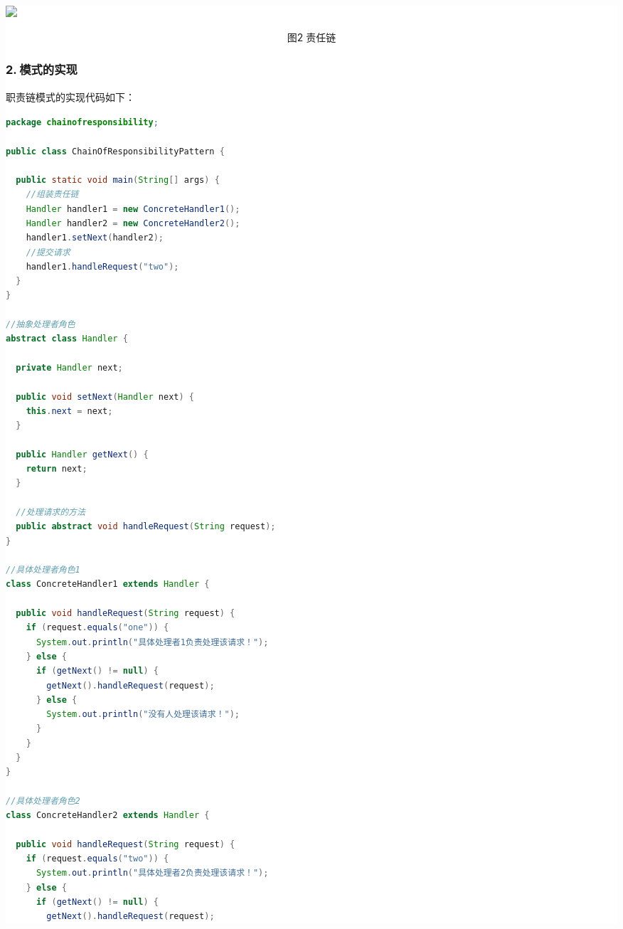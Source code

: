 ![](https://cdn.nlark.com/yuque/0/2020/gif/86832/1582203537065-9dc5e771-0bc1-418f-a560-745494fc3092.gif)
<center>图2 责任链</center>

### 2. 模式的实现

职责链模式的实现代码如下：

```java
package chainofresponsibility;

public class ChainOfResponsibilityPattern {

  public static void main(String[] args) {
    //组装责任链
    Handler handler1 = new ConcreteHandler1();
    Handler handler2 = new ConcreteHandler2();
    handler1.setNext(handler2);
    //提交请求
    handler1.handleRequest("two");
  }
}

//抽象处理者角色
abstract class Handler {

  private Handler next;

  public void setNext(Handler next) {
    this.next = next;
  }

  public Handler getNext() {
    return next;
  }

  //处理请求的方法
  public abstract void handleRequest(String request);
}

//具体处理者角色1
class ConcreteHandler1 extends Handler {

  public void handleRequest(String request) {
    if (request.equals("one")) {
      System.out.println("具体处理者1负责处理该请求！");
    } else {
      if (getNext() != null) {
        getNext().handleRequest(request);
      } else {
        System.out.println("没有人处理该请求！");
      }
    }
  }
}

//具体处理者角色2
class ConcreteHandler2 extends Handler {

  public void handleRequest(String request) {
    if (request.equals("two")) {
      System.out.println("具体处理者2负责处理该请求！");
    } else {
      if (getNext() != null) {
        getNext().handleRequest(request);
```